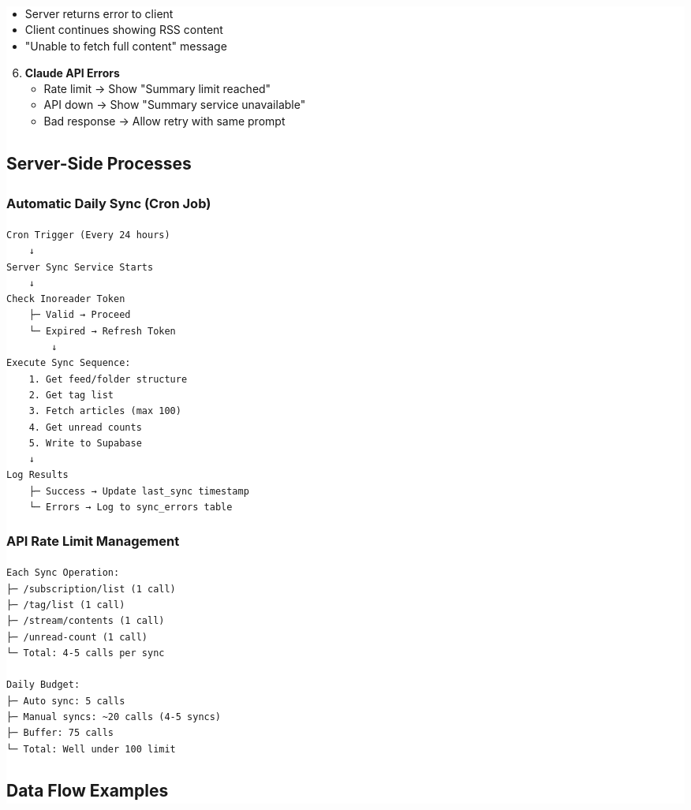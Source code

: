    - Server returns error to client
   - Client continues showing RSS content
   - "Unable to fetch full content" message

6. **Claude API Errors**
   - Rate limit → Show "Summary limit reached"
   - API down → Show "Summary service unavailable"
   - Bad response → Allow retry with same prompt

## Server-Side Processes

### Automatic Daily Sync (Cron Job)

```
Cron Trigger (Every 24 hours)
    ↓
Server Sync Service Starts
    ↓
Check Inoreader Token
    ├─ Valid → Proceed
    └─ Expired → Refresh Token
        ↓
Execute Sync Sequence:
    1. Get feed/folder structure
    2. Get tag list
    3. Fetch articles (max 100)
    4. Get unread counts
    5. Write to Supabase
    ↓
Log Results
    ├─ Success → Update last_sync timestamp
    └─ Errors → Log to sync_errors table
```

### API Rate Limit Management

```
Each Sync Operation:
├─ /subscription/list (1 call)
├─ /tag/list (1 call)
├─ /stream/contents (1 call)
├─ /unread-count (1 call)
└─ Total: 4-5 calls per sync

Daily Budget:
├─ Auto sync: 5 calls
├─ Manual syncs: ~20 calls (4-5 syncs)
├─ Buffer: 75 calls
└─ Total: Well under 100 limit
```

## Data Flow Examples
